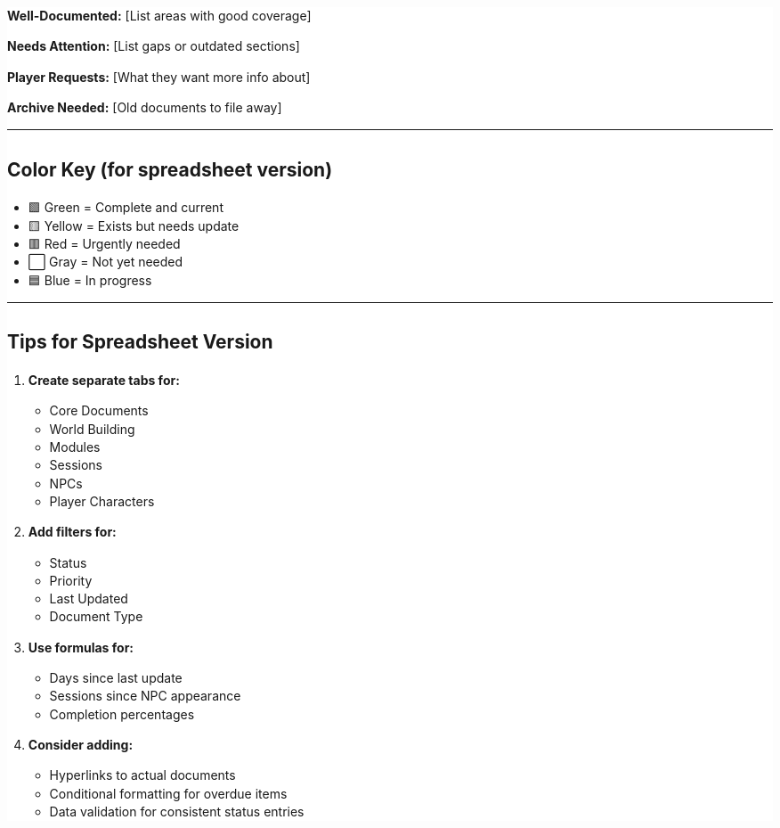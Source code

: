 **Well-Documented:** [List areas with good coverage]

**Needs Attention:** [List gaps or outdated sections]

**Player Requests:** [What they want more info about]

**Archive Needed:** [Old documents to file away]

---

## Color Key (for spreadsheet version)
- 🟩 Green = Complete and current
- 🟨 Yellow = Exists but needs update
- 🟥 Red = Urgently needed
- ⬜ Gray = Not yet needed
- 🟦 Blue = In progress

---

## Tips for Spreadsheet Version

1. **Create separate tabs for:**
   - Core Documents
   - World Building
   - Modules
   - Sessions
   - NPCs
   - Player Characters

2. **Add filters for:**
   - Status
   - Priority
   - Last Updated
   - Document Type

3. **Use formulas for:**
   - Days since last update
   - Sessions since NPC appearance
   - Completion percentages

4. **Consider adding:**
   - Hyperlinks to actual documents
   - Conditional formatting for overdue items
   - Data validation for consistent status entries